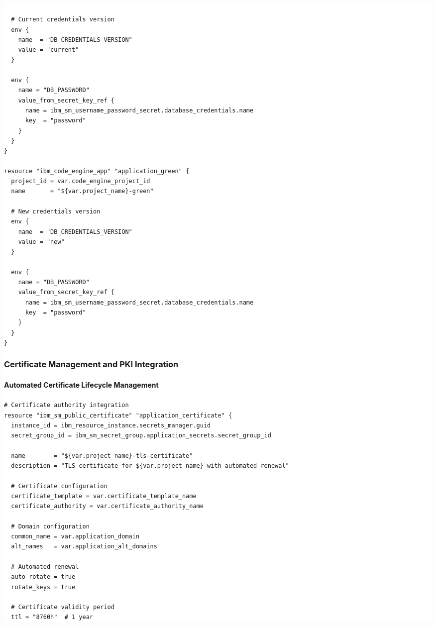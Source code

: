 ```hcl

  # Current credentials version
  env {
    name  = "DB_CREDENTIALS_VERSION"
    value = "current"
  }

  env {
    name = "DB_PASSWORD"
    value_from_secret_key_ref {
      name = ibm_sm_username_password_secret.database_credentials.name
      key  = "password"
    }
  }
}

resource "ibm_code_engine_app" "application_green" {
  project_id = var.code_engine_project_id
  name       = "${var.project_name}-green"

  # New credentials version
  env {
    name  = "DB_CREDENTIALS_VERSION"
    value = "new"
  }

  env {
    name = "DB_PASSWORD"
    value_from_secret_key_ref {
      name = ibm_sm_username_password_secret.database_credentials.name
      key  = "password"
    }
  }
}
```

### **Certificate Management and PKI Integration**

#### **Automated Certificate Lifecycle Management**
```hcl
# Certificate authority integration
resource "ibm_sm_public_certificate" "application_certificate" {
  instance_id = ibm_resource_instance.secrets_manager.guid
  secret_group_id = ibm_sm_secret_group.application_secrets.secret_group_id

  name        = "${var.project_name}-tls-certificate"
  description = "TLS certificate for ${var.project_name} with automated renewal"

  # Certificate configuration
  certificate_template = var.certificate_template_name
  certificate_authority = var.certificate_authority_name

  # Domain configuration
  common_name = var.application_domain
  alt_names   = var.application_alt_domains

  # Automated renewal
  auto_rotate = true
  rotate_keys = true

  # Certificate validity period
  ttl = "8760h"  # 1 year

```